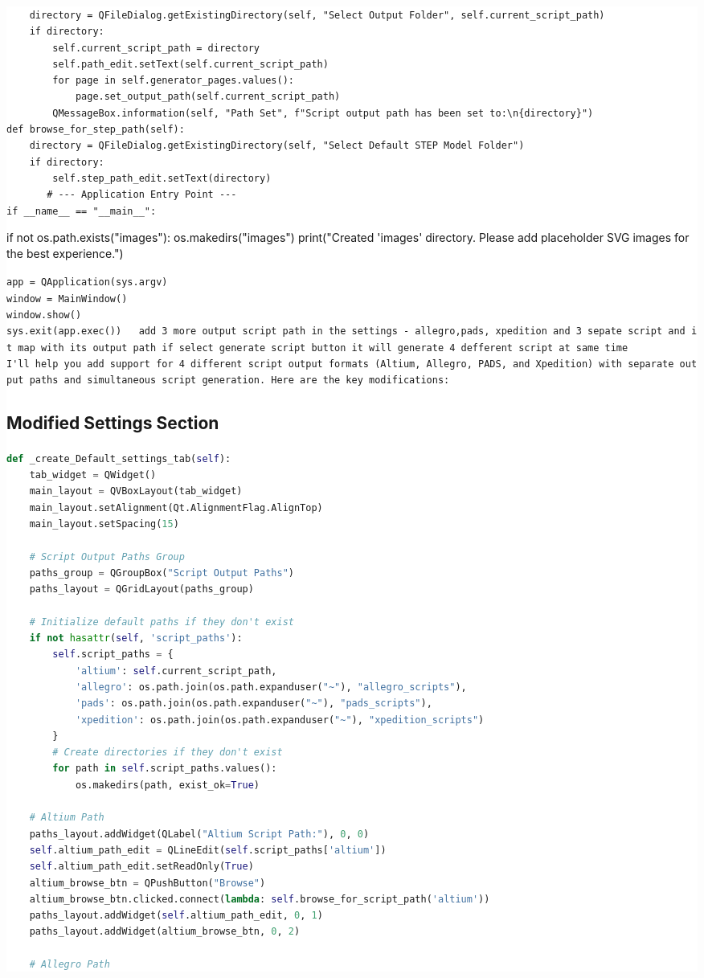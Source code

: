         directory = QFileDialog.getExistingDirectory(self, "Select Output Folder", self.current_script_path)
        if directory:
            self.current_script_path = directory
            self.path_edit.setText(self.current_script_path)
            for page in self.generator_pages.values():
                page.set_output_path(self.current_script_path)
            QMessageBox.information(self, "Path Set", f"Script output path has been set to:\n{directory}")
    def browse_for_step_path(self):
        directory = QFileDialog.getExistingDirectory(self, "Select Default STEP Model Folder")
        if directory:
            self.step_path_edit.setText(directory)
           # --- Application Entry Point ---
    if __name__ == "__main__":
if not os.path.exists("images"):
os.makedirs("images")
print("Created 'images' directory. Please add placeholder SVG images for the best experience.")

    app = QApplication(sys.argv)
    window = MainWindow()
    window.show()
    sys.exit(app.exec())   add 3 more output script path in the settings - allegro,pads, xpedition and 3 sepate script and it map with its output path if select generate script button it will generate 4 defferent script at same time
    I'll help you add support for 4 different script output formats (Altium, Allegro, PADS, and Xpedition) with separate output paths and simultaneous script generation. Here are the key modifications:

## Modified Settings Section

```python
def _create_Default_settings_tab(self):
    tab_widget = QWidget()
    main_layout = QVBoxLayout(tab_widget)
    main_layout.setAlignment(Qt.AlignmentFlag.AlignTop)
    main_layout.setSpacing(15)

    # Script Output Paths Group
    paths_group = QGroupBox("Script Output Paths")
    paths_layout = QGridLayout(paths_group)
    
    # Initialize default paths if they don't exist
    if not hasattr(self, 'script_paths'):
        self.script_paths = {
            'altium': self.current_script_path,
            'allegro': os.path.join(os.path.expanduser("~"), "allegro_scripts"),
            'pads': os.path.join(os.path.expanduser("~"), "pads_scripts"),
            'xpedition': os.path.join(os.path.expanduser("~"), "xpedition_scripts")
        }
        # Create directories if they don't exist
        for path in self.script_paths.values():
            os.makedirs(path, exist_ok=True)
    
    # Altium Path
    paths_layout.addWidget(QLabel("Altium Script Path:"), 0, 0)
    self.altium_path_edit = QLineEdit(self.script_paths['altium'])
    self.altium_path_edit.setReadOnly(True)
    altium_browse_btn = QPushButton("Browse")
    altium_browse_btn.clicked.connect(lambda: self.browse_for_script_path('altium'))
    paths_layout.addWidget(self.altium_path_edit, 0, 1)
    paths_layout.addWidget(altium_browse_btn, 0, 2)
    
    # Allegro Path
```